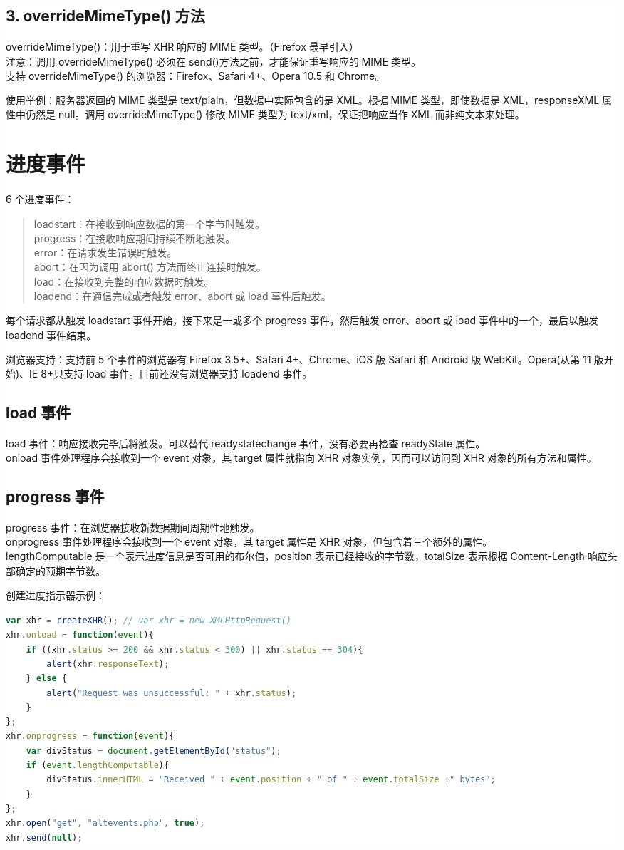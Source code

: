 ## 3. overrideMimeType() 方法
overrideMimeType()：用于重写 XHR 响应的 MIME 类型。（Firefox 最早引入） <br>
注意：调用 overrideMimeType() 必须在 send()方法之前，才能保证重写响应的 MIME 类型。 <br>
支持 overrideMimeType() 的浏览器：Firefox、Safari 4+、Opera 10.5 和 Chrome。 <br>

使用举例：服务器返回的 MIME 类型是 text/plain，但数据中实际包含的是 XML。根据 MIME 类型，即使数据是 XML，responseXML 属性中仍然是 null。调用 overrideMimeType() 修改 MIME 类型为 text/xml，保证把响应当作 XML 而非纯文本来处理。 <br>

# 进度事件
6 个进度事件： <br>
> loadstart：在接收到响应数据的第一个字节时触发。  <br>
> progress：在接收响应期间持续不断地触发。 <br>
> error：在请求发生错误时触发。  <br>
> abort：在因为调用 abort() 方法而终止连接时触发。  <br>
> load：在接收到完整的响应数据时触发。 <br>
> loadend：在通信完成或者触发 error、abort 或 load 事件后触发。 <br>

每个请求都从触发 loadstart 事件开始，接下来是一或多个 progress 事件，然后触发 error、abort 或 load 事件中的一个，最后以触发 loadend 事件结束。 <br>

浏览器支持：支持前 5 个事件的浏览器有 Firefox 3.5+、Safari 4+、Chrome、iOS 版 Safari 和 Android 版 WebKit。Opera(从第 11 版开始)、IE 8+只支持 load 事件。目前还没有浏览器支持 loadend 事件。 <br>

## load 事件
load 事件：响应接收完毕后将触发。可以替代 readystatechange 事件，没有必要再检查 readyState 属性。 <br>
onload 事件处理程序会接收到一个 event 对象，其 target 属性就指向 XHR 对象实例，因而可以访问到 XHR 对象的所有方法和属性。 <br>

## progress 事件
progress 事件：在浏览器接收新数据期间周期性地触发。 <br>
onprogress 事件处理程序会接收到一个 event 对象，其 target 属性是 XHR 对象，但包含着三个额外的属性。 <br>
lengthComputable 是一个表示进度信息是否可用的布尔值，position 表示已经接收的字节数，totalSize 表示根据 Content-Length 响应头部确定的预期字节数。 <br>

创建进度指示器示例： <br>
```js
var xhr = createXHR(); // var xhr = new XMLHttpRequest()
xhr.onload = function(event){
    if ((xhr.status >= 200 && xhr.status < 300) || xhr.status == 304){
        alert(xhr.responseText);
    } else {
        alert("Request was unsuccessful: " + xhr.status);
    }
};
xhr.onprogress = function(event){
    var divStatus = document.getElementById("status");
    if (event.lengthComputable){
    	divStatus.innerHTML = "Received " + event.position + " of " + event.totalSize +" bytes";
    }
};
xhr.open("get", "altevents.php", true);
xhr.send(null);
```